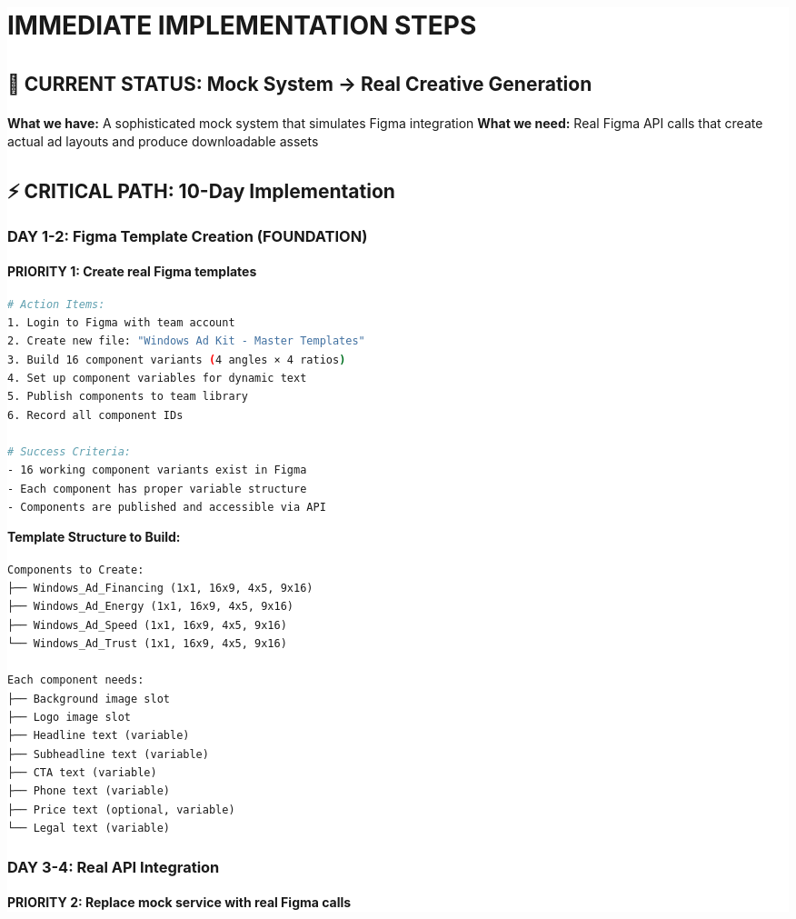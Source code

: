 # IMMEDIATE IMPLEMENTATION STEPS

## 🎯 CURRENT STATUS: Mock System → Real Creative Generation

**What we have:** A sophisticated mock system that simulates Figma integration
**What we need:** Real Figma API calls that create actual ad layouts and produce downloadable assets

## ⚡ CRITICAL PATH: 10-Day Implementation

### DAY 1-2: Figma Template Creation (FOUNDATION)

**PRIORITY 1: Create real Figma templates**

```bash
# Action Items:
1. Login to Figma with team account
2. Create new file: "Windows Ad Kit - Master Templates"  
3. Build 16 component variants (4 angles × 4 ratios)
4. Set up component variables for dynamic text
5. Publish components to team library
6. Record all component IDs

# Success Criteria:
- 16 working component variants exist in Figma
- Each component has proper variable structure
- Components are published and accessible via API
```

**Template Structure to Build:**
```
Components to Create:
├── Windows_Ad_Financing (1x1, 16x9, 4x5, 9x16)
├── Windows_Ad_Energy (1x1, 16x9, 4x5, 9x16)  
├── Windows_Ad_Speed (1x1, 16x9, 4x5, 9x16)
└── Windows_Ad_Trust (1x1, 16x9, 4x5, 9x16)

Each component needs:
├── Background image slot
├── Logo image slot  
├── Headline text (variable)
├── Subheadline text (variable)
├── CTA text (variable)
├── Phone text (variable)
├── Price text (optional, variable)
└── Legal text (variable)
```

### DAY 3-4: Real API Integration

**PRIORITY 2: Replace mock service with real Figma calls**
